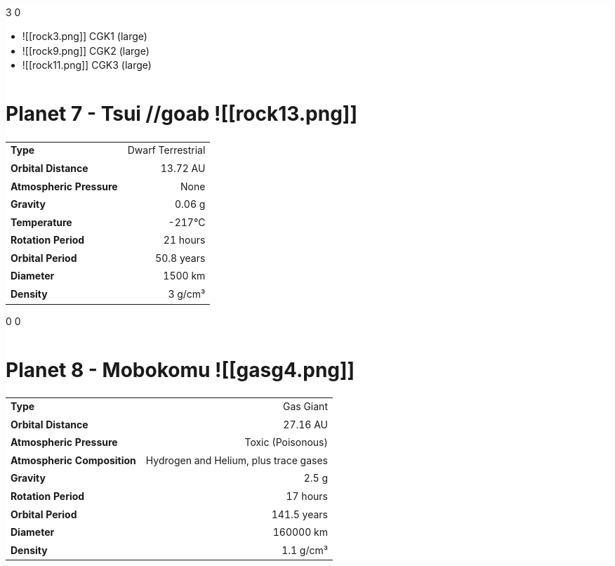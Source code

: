 

3
0

- ![[rock3.png]] CGK1 (large)
- ![[rock9.png]] CGK2 (large)
- ![[rock11.png]] CGK3 (large)


# Planet 7 - Tsui //goab ![[rock13.png]]
|                             |                           |
| --------------------------- | -------------------------:|
| **Type**                    |             Dwarf Terrestrial |
| **Orbital Distance**        |   13.72 AU |
| **Atmospheric Pressure**    |       None |
| **Gravity**                 |        0.06 g |
| **Temperature**             |    -217°C |
| **Rotation Period**         |  21 hours |
| **Orbital Period** | 50.8 years |
| **Diameter**                |      1500 km | 
| **Density**                 |    3 g/cm³ |



0
0



# Planet 8 - Mobokomu ![[gasg4.png]]
|                             |                           |
| --------------------------- | -------------------------:|
| **Type**                    |             Gas Giant |
| **Orbital Distance**        |   27.16 AU |
| **Atmospheric Pressure**    |       Toxic (Poisonous) |
| **Atmospheric Composition** |      Hydrogen and Helium, plus trace gases |
| **Gravity**                 |        2.5 g |
| **Rotation Period**         |  17 hours |
| **Orbital Period** | 141.5 years |
| **Diameter**                |      160000 km | 
| **Density**                 |    1.1 g/cm³ |
